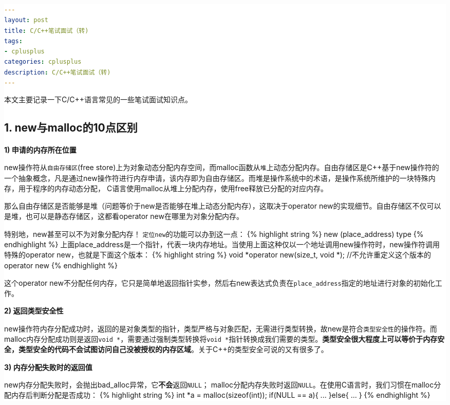 ```yaml
---
layout: post
title: C/C++笔试面试（转)
tags:
- cplusplus
categories: cplusplus
description: C/C++笔试面试（转)
---
```


本文主要记录一下C/C++语言常见的一些笔试面试知识点。





## 1. new与malloc的10点区别

**1) 申请的内存所在位置**

new操作符从```自由存储区```(free store)上为对象动态分配内存空间，而malloc函数从```堆```上动态分配内存。自由存储区是C++基于new操作符的一个抽象概念，凡是通过new操作符进行内存申请，该内存即为自由存储区。而堆是操作系统中的术语，是操作系统所维护的一块特殊内存，用于程序的内存动态分配， C语言使用malloc从堆上分配内存，使用free释放已分配的对应内存。

那么自由存储区是否能够是堆（问题等价于new是否能够在堆上动态分配内存），这取决于operator new的实现细节。自由存储区不仅可以是堆，也可以是静态存储区，这都看operator new在哪里为对象分配内存。

特别地，new甚至可以不为对象分配内存！ ```定位new```的功能可以办到这一点：
{% highlight string %}
new (place_address) type
{% endhighlight %}
上面place_address是一个指针，代表一块内存地址。当使用上面这种仅以一个地址调用new操作符时，new操作符调用特殊的operator new，也就是下面这个版本：
{% highlight string %}
void *operator new(size_t, void *);   //不允许重定义这个版本的operator new
{% endhighlight %}

这个operator new不分配任何内存，它只是简单地返回指针实参，然后右new表达式负责在```place_address```指定的地址进行对象的初始化工作。


**2) 返回类型安全性**

new操作符内存分配成功时，返回的是对象类型的指针，类型严格与对象匹配，无需进行类型转换，故new是符合```类型安全性```的操作符。而malloc内存分配成功则是返回```void *```，需要通过强制类型转换将```void *```指针转换成我们需要的类型。**类型安全很大程度上可以等价于内存安全，类型安全的代码不会试图访问自己没被授权的内存区域**。关于C++的类型安全可说的又有很多了。

**3) 内存分配失败时的返回值**

new内存分配失败时，会抛出bad_alloc异常，它**不会**返回```NULL```； malloc分配内存失败时返回```NULL```。在使用C语言时，我们习惯在malloc分配内存后判断分配是否成功： 
{% highlight string %}
int *a = malloc(sizeof(int));
if(NULL == a){
	...
}else{
	...
}
{% endhighlight %}
